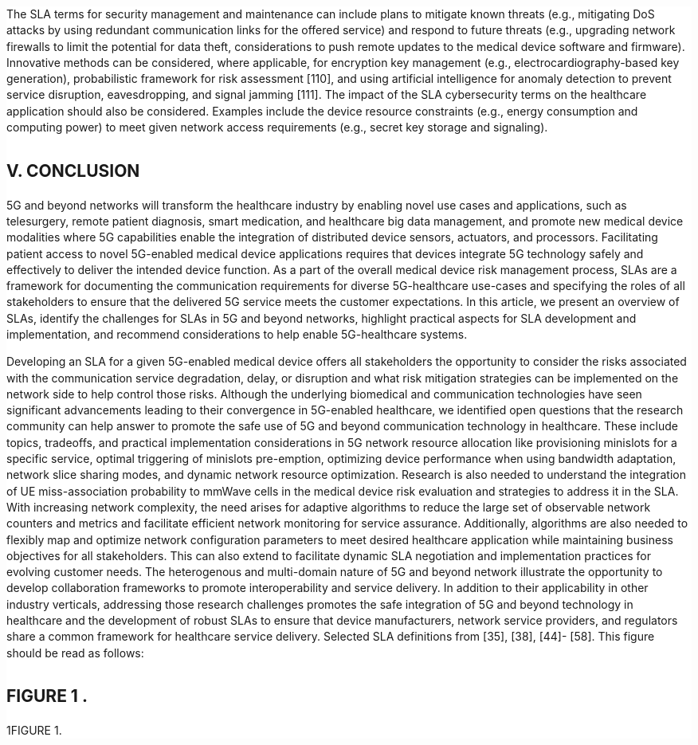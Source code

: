 The SLA terms for security management and maintenance can include plans to mitigate known threats (e.g., mitigating DoS attacks by using redundant communication links for the offered service) and respond to future threats (e.g., upgrading network firewalls to limit the potential for data theft, considerations to push remote updates to the medical device software and firmware). Innovative methods can be considered, where applicable, for encryption key management (e.g., electrocardiography-based key generation), probabilistic framework for risk assessment [110], and using artificial intelligence for anomaly detection to prevent service disruption, eavesdropping, and signal jamming [111]. The impact of the SLA cybersecurity terms on the healthcare application should also be considered. Examples include the device resource constraints (e.g., energy consumption and computing power) to meet given network access requirements (e.g., secret key storage and signaling).


## V. CONCLUSION

5G and beyond networks will transform the healthcare industry by enabling novel use cases and applications, such as telesurgery, remote patient diagnosis, smart medication, and healthcare big data management, and promote new medical device modalities where 5G capabilities enable the integration of distributed device sensors, actuators, and processors. Facilitating patient access to novel 5G-enabled medical device applications requires that devices integrate 5G technology safely and effectively to deliver the intended device function. As a part of the overall medical device risk management process, SLAs are a framework for documenting the communication requirements for diverse 5G-healthcare use-cases and specifying the roles of all stakeholders to ensure that the delivered 5G service meets the customer expectations. In this article, we present an overview of SLAs, identify the challenges for SLAs in 5G and beyond networks, highlight practical aspects for SLA development and implementation, and recommend considerations to help enable 5G-healthcare systems.

Developing an SLA for a given 5G-enabled medical device offers all stakeholders the opportunity to consider the risks associated with the communication service degradation, delay, or disruption and what risk mitigation strategies can be implemented on the network side to help control those risks. Although the underlying biomedical and communication technologies have seen significant advancements leading to their convergence in 5G-enabled healthcare, we identified open questions that the research community can help answer to promote the safe use of 5G and beyond communication technology in healthcare. These include topics, tradeoffs, and practical implementation considerations in 5G network resource allocation like provisioning minislots for a specific service, optimal triggering of minislots pre-emption, optimizing device performance when using bandwidth adaptation, network slice sharing modes, and dynamic network resource optimization. Research is also needed to understand the integration of UE miss-association probability to mmWave cells in the medical device risk evaluation and strategies to address it in the SLA. With increasing network complexity, the need arises for adaptive algorithms to reduce the large set of observable network counters and metrics and facilitate efficient network monitoring for service assurance. Additionally, algorithms are also needed to flexibly map and optimize network configuration parameters to meet desired healthcare application while maintaining business objectives for all stakeholders. This can also extend to facilitate dynamic SLA negotiation and implementation practices for evolving customer needs. The heterogenous and multi-domain nature of 5G and beyond network illustrate the opportunity to develop collaboration frameworks to promote interoperability and service delivery. In addition to their applicability in other industry verticals, addressing those research challenges promotes the safe integration of 5G and beyond technology in healthcare and the development of robust SLAs to ensure that device manufacturers, network service providers, and regulators share a common framework for healthcare service delivery. Selected SLA definitions from [35], [38], [44]- [58]. This figure should be read as follows: 

## FIGURE 1 .
1FIGURE 1.
